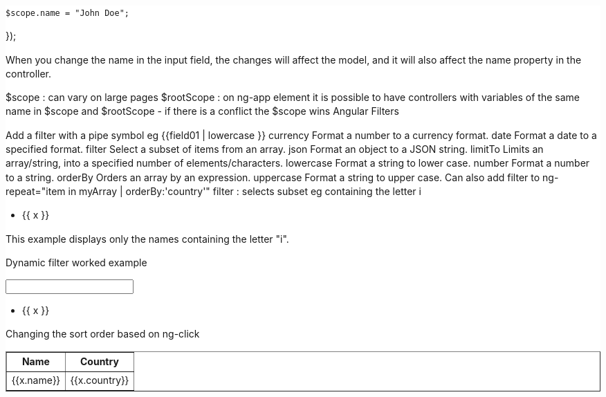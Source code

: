     $scope.name = "John Doe";
});
</script>
<p>When you change the name in the input field, the changes will affect the model, and it will also affect the name property in the controller.</p>
$scope : can vary on large pages
$rootScope : on ng-app element
it is possible to have controllers with variables of the same name in $scope and $rootScope - if there is a conflict the $scope wins
Angular Filters

Add a filter with a pipe symbol  eg {{field01 | lowercase }}
currency Format a number to a currency format.
date Format a date to a specified format.
filter Select a subset of items from an array.
json Format an object to a JSON string.
limitTo Limits an array/string, into a specified number of elements/characters.
lowercase Format a string to lower case.
number Format a number to a string.
orderBy Orders an array by an expression.
uppercase Format a string to upper case.
Can also add filter to ng-repeat="item in myArray | orderBy:'country'"
filter : selects subset eg containing the letter i
	<div ng-app="myApp" ng-controller="namesCtrl">
	<ul>
	  <li ng-repeat="x in names | filter : 'i'">
	    {{ x }}
	  </li>
	</ul>
	</div>
	<script>
	angular.module('myApp', []).controller('namesCtrl', function($scope) {
	    $scope.names = [
	        'Jani',
	        'Carl',
	        'Margareth',
	        'Hege',
	        'Joe',
	        'Gustav',
	        'Birgit',
	        'Mary',
	        'Kai'
	    ];
	});
	</script>
	<p>This example displays only the names containing the letter "i".</p>
Dynamic filter worked example
	<p><input type="text" ng-model="test"></p>
	<ul>
	  <li ng-repeat="x in names | filter:test">
	    {{ x }}
	  </li>
	</ul>
Changing the sort order based on ng-click
<div ng-app="myApp" ng-controller="namesCtrl">
<table border="1" width="100%">
  <tr>
    <th ng-click="orderByMe('name')">Name</th>
    <th ng-click="orderByMe('country')">Country</th>
  </tr>
  <tr ng-repeat="x in names | orderBy:myOrderBy">
    <td>{{x.name}}</td>
    <td>{{x.country}}</td>
  </tr>